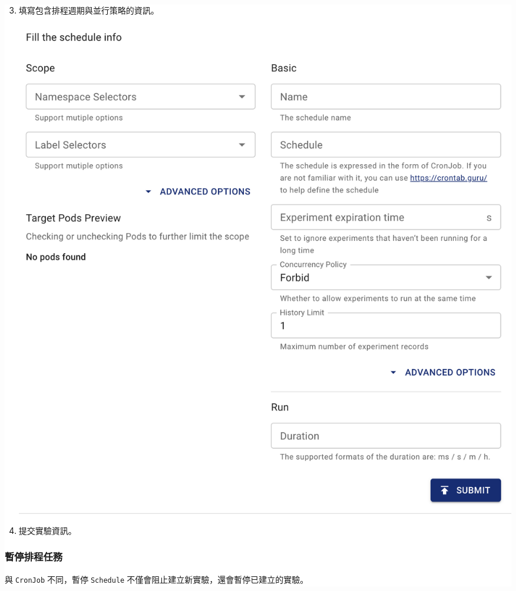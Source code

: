 3. 填寫包含排程週期與並行策略的資訊。

   ![Fill out planning rules](./img/define-schedule-spec.png)

4. 提交實驗資訊。

### 暫停排程任務

與 `CronJob` 不同，暫停 `Schedule` 不僅會阻止建立新實驗，還會暫停已建立的實驗。
